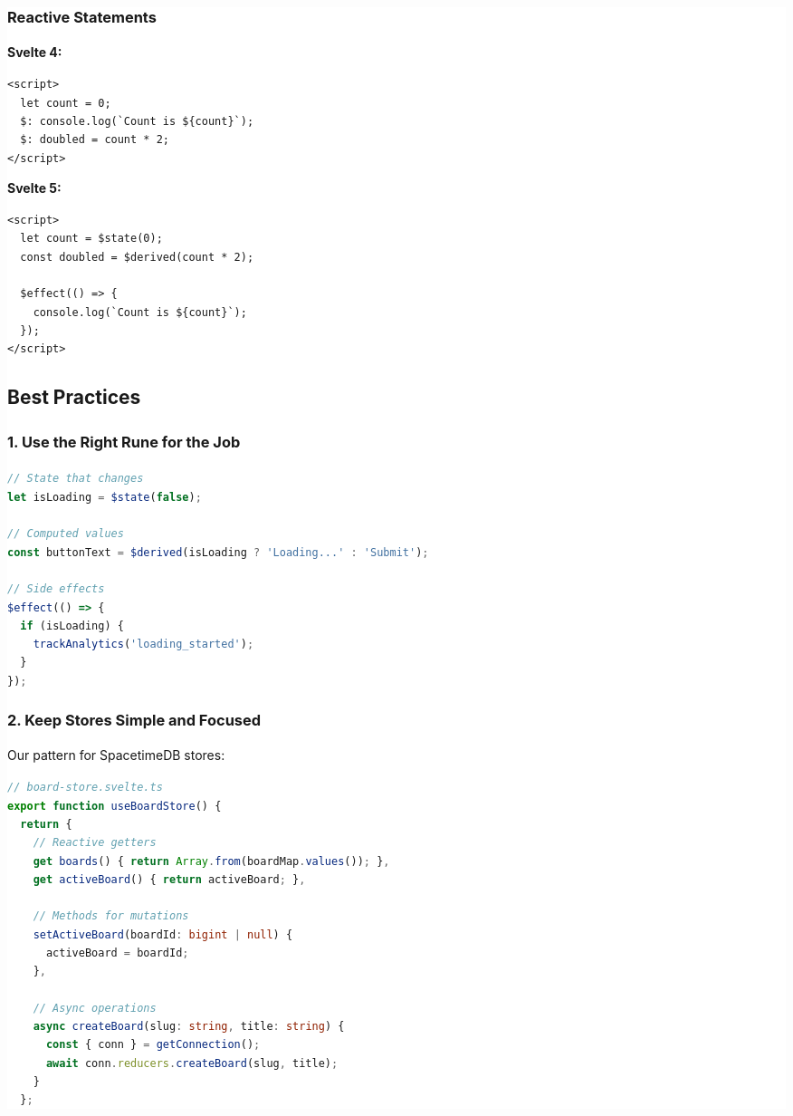 ### Reactive Statements

**Svelte 4:**
```svelte
<script>
  let count = 0;
  $: console.log(`Count is ${count}`);
  $: doubled = count * 2;
</script>
```

**Svelte 5:**
```svelte
<script>
  let count = $state(0);
  const doubled = $derived(count * 2);
  
  $effect(() => {
    console.log(`Count is ${count}`);
  });
</script>
```

## Best Practices

### 1. Use the Right Rune for the Job

```typescript
// State that changes
let isLoading = $state(false);

// Computed values
const buttonText = $derived(isLoading ? 'Loading...' : 'Submit');

// Side effects
$effect(() => {
  if (isLoading) {
    trackAnalytics('loading_started');
  }
});
```

### 2. Keep Stores Simple and Focused

Our pattern for SpacetimeDB stores:

```typescript
// board-store.svelte.ts
export function useBoardStore() {
  return {
    // Reactive getters
    get boards() { return Array.from(boardMap.values()); },
    get activeBoard() { return activeBoard; },
    
    // Methods for mutations
    setActiveBoard(boardId: bigint | null) {
      activeBoard = boardId;
    },
    
    // Async operations
    async createBoard(slug: string, title: string) {
      const { conn } = getConnection();
      await conn.reducers.createBoard(slug, title);
    }
  };
```